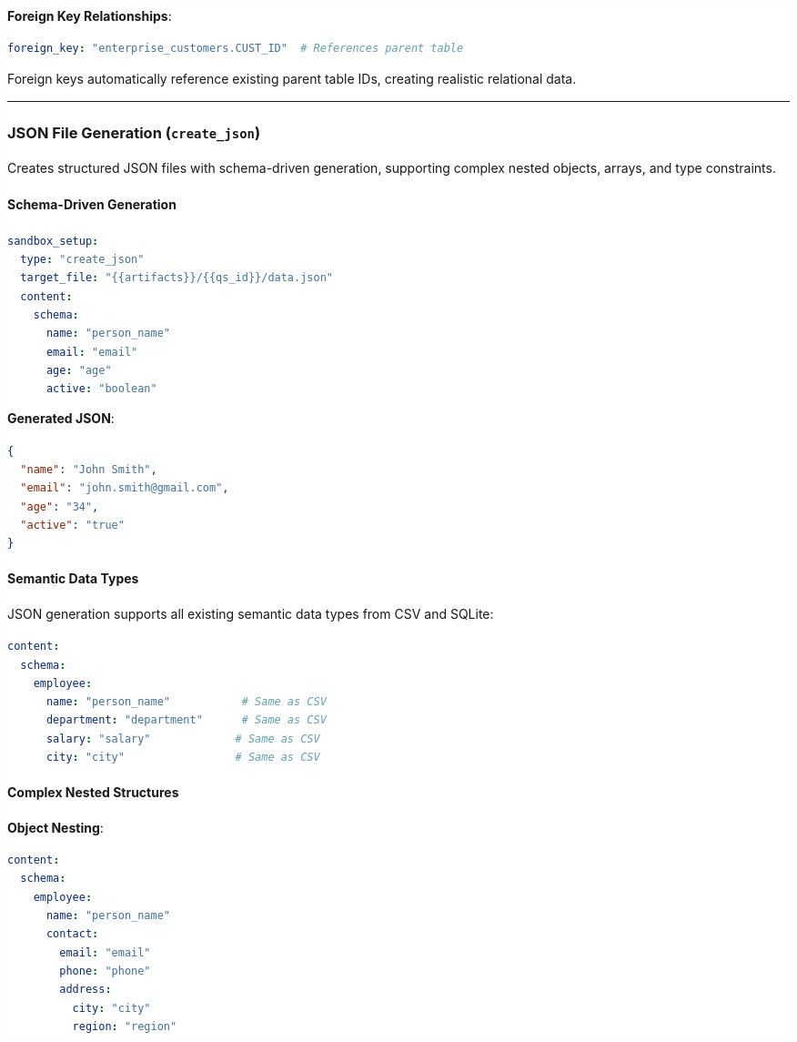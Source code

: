 **Foreign Key Relationships**:
```yaml
foreign_key: "enterprise_customers.CUST_ID"  # References parent table
```

Foreign keys automatically reference existing parent table IDs, creating realistic relational data.

---

### JSON File Generation (`create_json`)

Creates structured JSON files with schema-driven generation, supporting complex nested objects, arrays, and type constraints.

#### Schema-Driven Generation

```yaml
sandbox_setup:
  type: "create_json"
  target_file: "{{artifacts}}/{{qs_id}}/data.json"
  content:
    schema:
      name: "person_name"
      email: "email"
      age: "age"
      active: "boolean"
```

**Generated JSON**:
```json
{
  "name": "John Smith",
  "email": "john.smith@gmail.com",
  "age": "34",
  "active": "true"
}
```

#### Semantic Data Types

JSON generation supports all existing semantic data types from CSV and SQLite:

```yaml
content:
  schema:
    employee:
      name: "person_name"           # Same as CSV
      department: "department"      # Same as CSV  
      salary: "salary"             # Same as CSV
      city: "city"                 # Same as CSV
```

#### Complex Nested Structures

**Object Nesting**:
```yaml
content:
  schema:
    employee:
      name: "person_name"
      contact:
        email: "email"
        phone: "phone"
        address:
          city: "city"
          region: "region"
```
